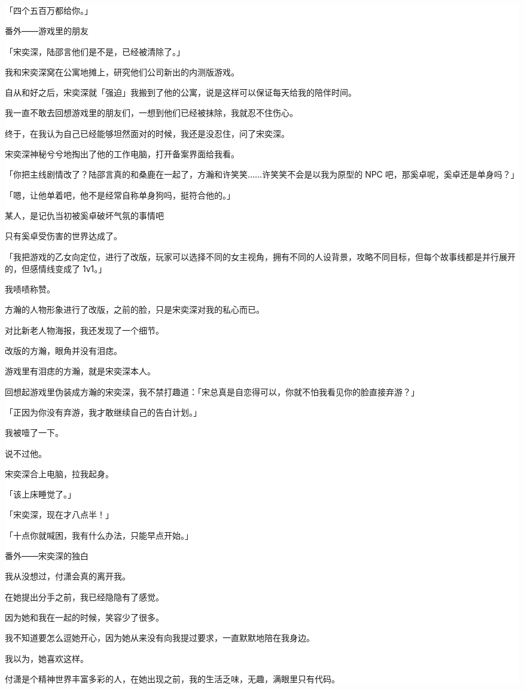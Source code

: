 「四个五百万都给你。」

番外——游戏里的朋友

「宋奕深，陆邵言他们是不是，已经被清除了。」

我和宋奕深窝在公寓地摊上，研究他们公司新出的内测版游戏。

自从和好之后，宋奕深就「强迫」我搬到了他的公寓，说是这样可以保证每天给我的陪伴时间。

我一直不敢去回想游戏里的朋友们，一想到他们已经被抹除，我就忍不住伤心。

终于，在我认为自己已经能够坦然面对的时候，我还是没忍住，问了宋奕深。

宋奕深神秘兮兮地掏出了他的工作电脑，打开备案界面给我看。

「你把主线剧情改了？陆邵言真的和桑鹿在一起了，方瀚和许笑笑……许笑笑不会是以我为原型的 NPC 吧，那奚卓呢，奚卓还是单身吗？」

「嗯，让他单着吧，他不是经常自称单身狗吗，挺符合他的。」

某人，是记仇当初被奚卓破坏气氛的事情吧

只有奚卓受伤害的世界达成了。

「我把游戏的乙女向定位，进行了改版，玩家可以选择不同的女主视角，拥有不同的人设背景，攻略不同目标，但每个故事线都是并行展开的，但感情线变成了 1v1。」

我啧啧称赞。

方瀚的人物形象进行了改版，之前的脸，只是宋奕深对我的私心而已。

对比新老人物海报，我还发现了一个细节。

改版的方瀚，眼角并没有泪痣。

游戏里有泪痣的方瀚，就是宋奕深本人。

回想起游戏里伪装成方瀚的宋奕深，我不禁打趣道：「宋总真是自恋得可以，你就不怕我看见你的脸直接弃游？」

「正因为你没有弃游，我才敢继续自己的告白计划。」

我被噎了一下。

说不过他。

宋奕深合上电脑，拉我起身。

「该上床睡觉了。」

「宋奕深，现在才八点半！」

「十点你就喊困，我有什么办法，只能早点开始。」

番外——宋奕深的独白

我从没想过，付潇会真的离开我。

在她提出分手之前，我已经隐隐有了感觉。

因为她和我在一起的时候，笑容少了很多。

我不知道要怎么逗她开心，因为她从来没有向我提过要求，一直默默地陪在我身边。

我以为，她喜欢这样。

付潇是个精神世界丰富多彩的人，在她出现之前，我的生活乏味，无趣，满眼里只有代码。
